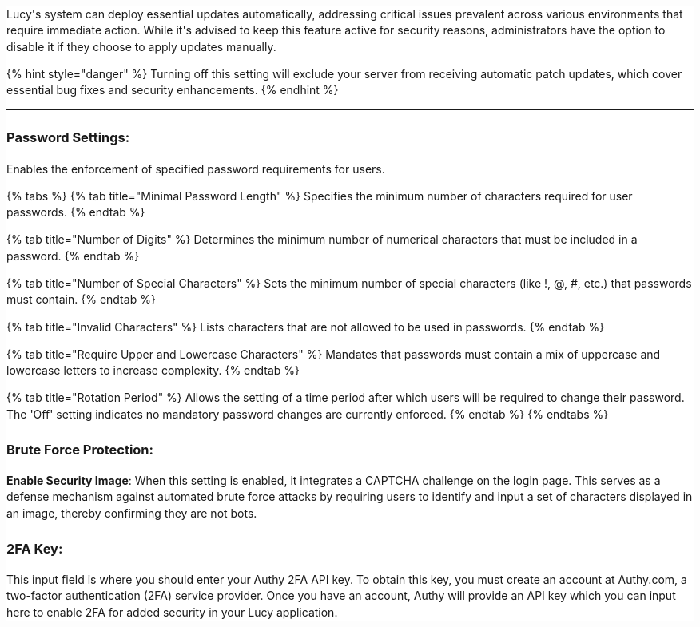 Lucy's system can deploy essential updates automatically, addressing critical issues prevalent across various environments that require immediate action. While it's advised to keep this feature active for security reasons, administrators have the option to disable it if they choose to apply updates manually.

{% hint style="danger" %}
Turning off this setting will exclude your server from receiving automatic patch updates, which cover essential bug fixes and security enhancements.&#x20;
{% endhint %}

***

### **Password Settings**:&#x20;

Enables the enforcement of specified password requirements for users.

{% tabs %}
{% tab title="Minimal Password Length" %}
Specifies the minimum number of characters required for user passwords.
{% endtab %}

{% tab title="Number of Digits" %}
Determines the minimum number of numerical characters that must be included in a password.
{% endtab %}

{% tab title="Number of Special Characters" %}
Sets the minimum number of special characters (like !, @, #, etc.) that passwords must contain.
{% endtab %}

{% tab title="Invalid Characters" %}
Lists characters that are not allowed to be used in passwords.
{% endtab %}

{% tab title="Require Upper and Lowercase Characters" %}
Mandates that passwords must contain a mix of uppercase and lowercase letters to increase complexity.
{% endtab %}

{% tab title="Rotation Period" %}
Allows the setting of a time period after which users will be required to change their password. The 'Off' setting indicates no mandatory password changes are currently enforced.
{% endtab %}
{% endtabs %}

### Brute Force Protection:

**Enable Security Image**: When this setting is enabled, it integrates a CAPTCHA challenge on the login page. This serves as a defense mechanism against automated brute force attacks by requiring users to identify and input a set of characters displayed in an image, thereby confirming they are not bots.

### 2FA Key:

This input field is where you should enter your Authy 2FA API key. To obtain this key, you must create an account at [Authy.com](https://www.twilio.com/try-twilio), a two-factor authentication (2FA) service provider. Once you have an account, Authy will provide an API key which you can input here to enable 2FA for added security in your Lucy application.
